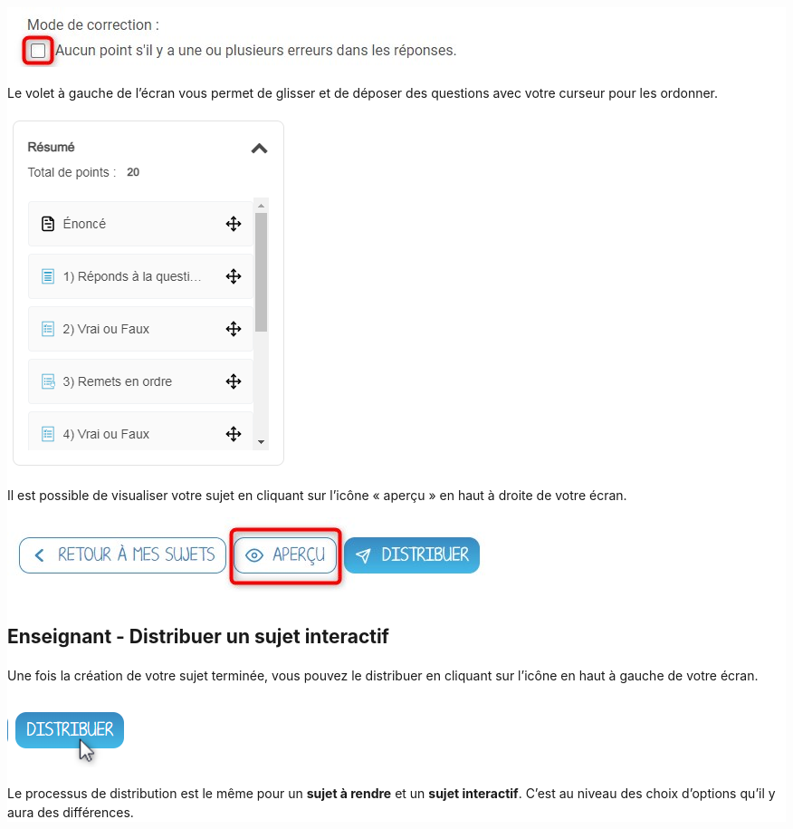 ![](<.gitbook/assets/exercizer_case-a-cocher.png>)

Le volet à gauche de l’écran vous permet de glisser et de déposer des questions avec votre curseur pour les ordonner.

![](<.gitbook/assets/exercizer_menu_navigation.png>)

Il est possible de visualiser votre sujet en cliquant sur l’icône « aperçu » en haut à droite de votre écran.

![](<.gitbook/assets/exercizer_apercu.jpg>)

## Enseignant - Distribuer un sujet interactif

Une fois la création de votre sujet terminée, vous pouvez le distribuer en cliquant sur l’icône en haut à gauche de votre écran.

![](<.gitbook/assets/exercizer_distribuer_sujet.png>)

Le processus de distribution est le même pour un **sujet à rendre** et un **sujet interactif**. C’est au niveau des choix d’options qu’il y aura des différences.
